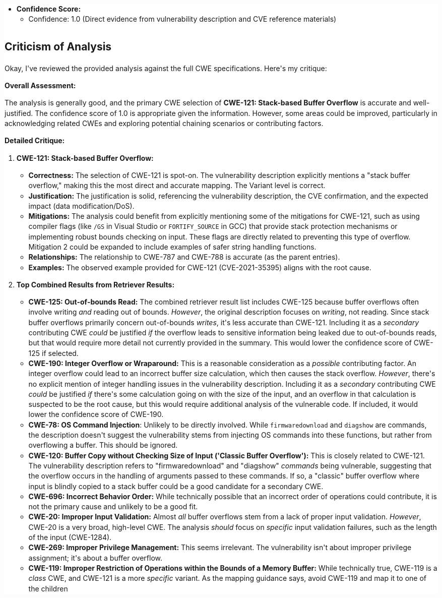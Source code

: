 - **Confidence Score:**  
  - Confidence: 1.0 (Direct evidence from vulnerability description and CVE reference materials)

## Criticism of Analysis

Okay, I've reviewed the provided analysis against the full CWE specifications. Here's my critique:

**Overall Assessment:**

The analysis is generally good, and the primary CWE selection of **CWE-121: Stack-based Buffer Overflow** is accurate and well-justified. The confidence score of 1.0 is appropriate given the information. However, some areas could be improved, particularly in acknowledging related CWEs and exploring potential chaining scenarios or contributing factors.

**Detailed Critique:**

1.  **CWE-121: Stack-based Buffer Overflow:**

    *   **Correctness:** The selection of CWE-121 is spot-on. The vulnerability description explicitly mentions a "stack buffer overflow," making this the most direct and accurate mapping. The Variant level is correct.
    *   **Justification:** The justification is solid, referencing the vulnerability description, the CVE confirmation, and the expected impact (data modification/DoS).
    *   **Mitigations:** The analysis could benefit from explicitly mentioning some of the mitigations for CWE-121, such as using compiler flags (like `/GS` in Visual Studio or `FORTIFY_SOURCE` in GCC) that provide stack protection mechanisms or implementing robust bounds checking on input. These flags are directly related to preventing this type of overflow. Mitigation 2 could be expanded to include examples of safer string handling functions.
    *   **Relationships:** The relationship to CWE-787 and CWE-788 is accurate (as the parent entries).
    *   **Examples:** The observed example provided for CWE-121 (CVE-2021-35395) aligns with the root cause.

2.  **Top Combined Results from Retriever Results:**
    *   **CWE-125: Out-of-bounds Read:** The combined retriever result list includes CWE-125 because buffer overflows often involve writing *and* reading out of bounds. *However*, the original description focuses on *writing*, not reading. Since stack buffer overflows primarily concern out-of-bounds *writes*, it's less accurate than CWE-121. Including it as a *secondary* contributing CWE *could* be justified *if* the overflow leads to sensitive information being leaked due to out-of-bounds reads, but that would require more detail not currently provided in the summary. This would lower the confidence score of CWE-125 if selected.
    *   **CWE-190: Integer Overflow or Wraparound:** This is a reasonable consideration as a *possible* contributing factor. An integer overflow could lead to an incorrect buffer size calculation, which then causes the stack overflow. *However*, there's no explicit mention of integer handling issues in the vulnerability description. Including it as a *secondary* contributing CWE *could* be justified *if* there's some calculation going on with the size of the input, and an overflow in that calculation is suspected to be the root cause, but this would require additional analysis of the vulnerable code. If included, it would lower the confidence score of CWE-190.
    *   **CWE-78: OS Command Injection**: Unlikely to be directly involved. While `firmwaredownload` and `diagshow` are commands, the description doesn't suggest the vulnerability stems from injecting OS commands into these functions, but rather from overflowing a buffer. This should be ignored.
    *   **CWE-120: Buffer Copy without Checking Size of Input ('Classic Buffer Overflow'):** This is closely related to CWE-121. The vulnerability description refers to "firmwaredownload" and "diagshow" *commands* being vulnerable, suggesting that the overflow occurs in the handling of arguments passed to these commands. If so, a "classic" buffer overflow where input is blindly copied to a stack buffer could be a good candidate for a secondary CWE.
    *   **CWE-696: Incorrect Behavior Order:** While technically possible that an incorrect order of operations could contribute, it is not the primary cause and unlikely to be a good fit.
    *   **CWE-20: Improper Input Validation:** Almost *all* buffer overflows stem from a lack of proper input validation. *However*, CWE-20 is a very broad, high-level CWE. The analysis *should* focus on *specific* input validation failures, such as the length of the input (CWE-1284).
    *   **CWE-269: Improper Privilege Management:** This seems irrelevant. The vulnerability isn't about improper privilege assignment; it's about a buffer overflow.
    *   **CWE-119: Improper Restriction of Operations within the Bounds of a Memory Buffer:** While technically true, CWE-119 is a *class* CWE, and CWE-121 is a more *specific* variant. As the mapping guidance says, avoid CWE-119 and map it to one of the children